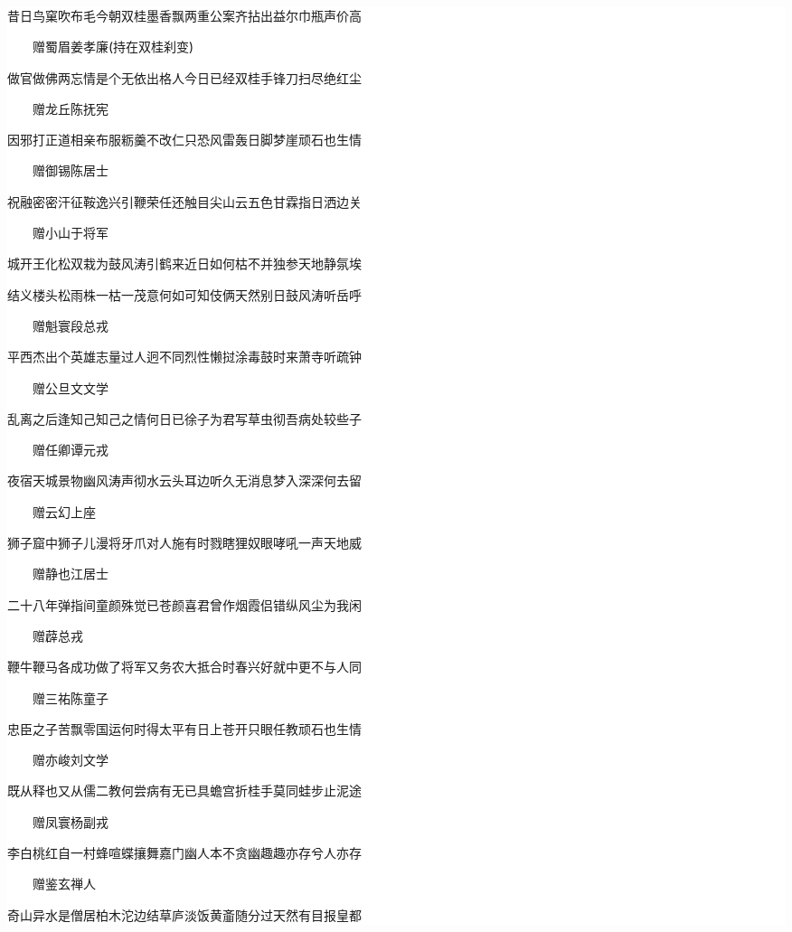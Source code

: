 昔日鸟窠吹布毛今朝双桂墨香飘两重公案齐拈出益尔巾瓶声价高

　　赠蜀眉姜孝廉(持在双桂刹变)

做官做佛两忘情是个无依出格人今日已经双桂手锋刀扫尽绝红尘

　　赠龙丘陈抚宪

因邪打正道相亲布服粝羹不改仁只恐风雷轰日脚梦崖顽石也生情

　　赠御锡陈居士

祝融密密汗征鞍逸兴引鞭荣任还触目尖山云五色甘霖指日洒边关

　　赠小山于将军

城开王化松双栽为鼓风涛引鹤来近日如何枯不并独参天地静氛埃

结义楼头松雨株一枯一茂意何如可知伎俩天然别日鼓风涛听岳呼

　　赠魁寰段总戎

平西杰出个英雄志量过人迥不同烈性懒挝涂毒鼓时来萧寺听疏钟

　　赠公旦文文学

乱离之后逢知己知己之情何日已徐子为君写草虫彻吾病处较些子

　　赠任卿谭元戎

夜宿天城景物幽风涛声彻水云头耳边听久无消息梦入深深何去留

　　赠云幻上座

狮子窟中狮子儿漫将牙爪对人施有时戮瞎狸奴眼哮吼一声天地威

　　赠静也江居士

二十八年弹指间童颜殊觉已苍颜喜君曾作烟霞侣错纵风尘为我闲

　　赠薜总戎

鞭牛鞭马各成功做了将军又务农大抵合时春兴好就中更不与人同

　　赠三祐陈童子

忠臣之子苦飘零国运何时得太平有日上苍开只眼任教顽石也生情

　　赠亦峻刘文学

既从释也又从儒二教何尝病有无已具蟾宫折桂手莫同蛙步止泥途

　　赠凤寰杨副戎

李白桃红自一村蜂喧蝶攘舞嘉门幽人本不贪幽趣趣亦存兮人亦存

　　赠鉴玄禅人

奇山异水是僧居柏木沱边结草庐淡饭黄齑随分过天然有目报皇都

